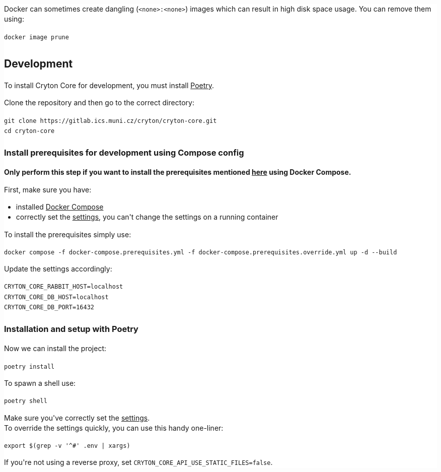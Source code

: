 Docker can sometimes create dangling (`<none>:<none>`) images which can result in high disk space usage. You can remove them using: 
```shell
docker image prune
```

## Development
To install Cryton Core for development, you must install [Poetry](https://python-poetry.org/docs/).

Clone the repository and then go to the correct directory:
```shell
git clone https://gitlab.ics.muni.cz/cryton/cryton-core.git
cd cryton-core
```

### Install prerequisites for development using Compose config
**Only perform this step if you want to install the prerequisites mentioned [here](#prerequisites) using Docker Compose.**

First, make sure you have:

- installed [Docker Compose](https://docs.docker.com/compose/install/)
- correctly set the [settings](#settings), you can't change the settings on a running container

To install the prerequisites simply use:
```shell
docker compose -f docker-compose.prerequisites.yml -f docker-compose.prerequisites.override.yml up -d --build
```

Update the settings accordingly:
```
CRYTON_CORE_RABBIT_HOST=localhost
CRYTON_CORE_DB_HOST=localhost
CRYTON_CORE_DB_PORT=16432
```

### Installation and setup with Poetry
Now we can install the project:
```shell
poetry install
```

To spawn a shell use:
```shell
poetry shell
```

Make sure you've correctly set the [settings](#settings).  
To override the settings quickly, you can use this handy one-liner:
```shell
export $(grep -v '^#' .env | xargs)
```

If you're not using a reverse proxy, set `CRYTON_CORE_API_USE_STATIC_FILES=false`.
